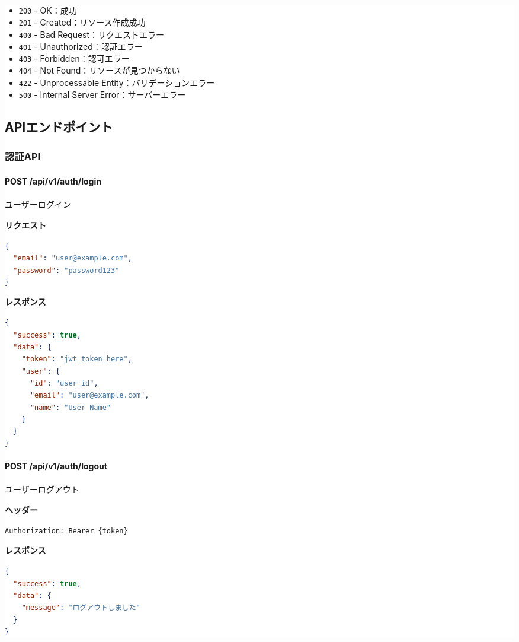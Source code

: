 - `200` - OK：成功
- `201` - Created：リソース作成成功
- `400` - Bad Request：リクエストエラー
- `401` - Unauthorized：認証エラー
- `403` - Forbidden：認可エラー
- `404` - Not Found：リソースが見つからない
- `422` - Unprocessable Entity：バリデーションエラー
- `500` - Internal Server Error：サーバーエラー

## APIエンドポイント

### 認証API

#### POST /api/v1/auth/login
ユーザーログイン

**リクエスト**
```json
{
  "email": "user@example.com",
  "password": "password123"
}
```

**レスポンス**
```json
{
  "success": true,
  "data": {
    "token": "jwt_token_here",
    "user": {
      "id": "user_id",
      "email": "user@example.com",
      "name": "User Name"
    }
  }
}
```

#### POST /api/v1/auth/logout
ユーザーログアウト

**ヘッダー**
```
Authorization: Bearer {token}
```

**レスポンス**
```json
{
  "success": true,
  "data": {
    "message": "ログアウトしました"
  }
}
```
